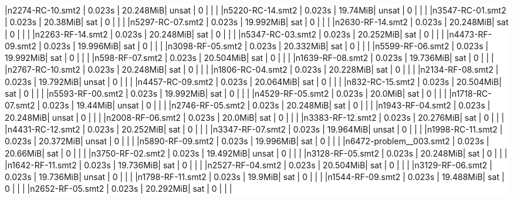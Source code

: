 |n2274-RC-10.smt2                                             |    0.023s | 20.248MiB| unsat | 0 |  |  |
|n5220-RC-14.smt2                                             |    0.023s | 19.74MiB| unsat | 0 |  |  |
|n3547-RC-01.smt2                                             |    0.023s | 20.38MiB| sat | 0 |  |  |
|n5297-RC-07.smt2                                             |    0.023s | 19.992MiB| sat | 0 |  |  |
|n2630-RF-14.smt2                                             |    0.023s | 20.248MiB| sat | 0 |  |  |
|n2263-RF-14.smt2                                             |    0.023s | 20.248MiB| sat | 0 |  |  |
|n5347-RC-03.smt2                                             |    0.023s | 20.252MiB| sat | 0 |  |  |
|n4473-RF-09.smt2                                             |    0.023s | 19.996MiB| sat | 0 |  |  |
|n3098-RF-05.smt2                                             |    0.023s | 20.332MiB| sat | 0 |  |  |
|n5599-RF-06.smt2                                             |    0.023s | 19.992MiB| sat | 0 |  |  |
|n598-RF-07.smt2                                              |    0.023s | 20.504MiB| sat | 0 |  |  |
|n1639-RF-08.smt2                                             |    0.023s | 19.736MiB| sat | 0 |  |  |
|n2767-RC-10.smt2                                             |    0.023s | 20.248MiB| sat | 0 |  |  |
|n1806-RC-04.smt2                                             |    0.023s | 20.228MiB| sat | 0 |  |  |
|n2134-RF-08.smt2                                             |    0.023s | 19.792MiB| unsat | 0 |  |  |
|n4457-RC-09.smt2                                             |    0.023s | 20.064MiB| sat | 0 |  |  |
|n832-RC-15.smt2                                              |    0.023s | 20.504MiB| sat | 0 |  |  |
|n5593-RF-00.smt2                                             |    0.023s | 19.992MiB| sat | 0 |  |  |
|n4529-RF-05.smt2                                             |    0.023s | 20.0MiB| sat | 0 |  |  |
|n1718-RC-07.smt2                                             |    0.023s | 19.44MiB| unsat | 0 |  |  |
|n2746-RF-05.smt2                                             |    0.023s | 20.248MiB| sat | 0 |  |  |
|n1943-RF-04.smt2                                             |    0.023s | 20.248MiB| unsat | 0 |  |  |
|n2008-RF-06.smt2                                             |    0.023s | 20.0MiB| sat | 0 |  |  |
|n3383-RF-12.smt2                                             |    0.023s | 20.276MiB| sat | 0 |  |  |
|n4431-RC-12.smt2                                             |    0.023s | 20.252MiB| sat | 0 |  |  |
|n3347-RF-07.smt2                                             |    0.023s | 19.964MiB| unsat | 0 |  |  |
|n1998-RC-11.smt2                                             |    0.023s | 20.372MiB| unsat | 0 |  |  |
|n5890-RF-09.smt2                                             |    0.023s | 19.996MiB| sat | 0 |  |  |
|n6472-problem__003.smt2                                      |    0.023s | 20.66MiB| sat | 0 |  |  |
|n3750-RF-02.smt2                                             |    0.023s | 19.492MiB| unsat | 0 |  |  |
|n3128-RF-05.smt2                                             |    0.023s | 20.248MiB| sat | 0 |  |  |
|n1642-RF-11.smt2                                             |    0.023s | 19.736MiB| sat | 0 |  |  |
|n2527-RF-04.smt2                                             |    0.023s | 20.504MiB| sat | 0 |  |  |
|n3129-RF-06.smt2                                             |    0.023s | 19.736MiB| unsat | 0 |  |  |
|n1798-RF-11.smt2                                             |    0.023s | 19.9MiB| sat | 0 |  |  |
|n1544-RF-09.smt2                                             |    0.023s | 19.488MiB| sat | 0 |  |  |
|n2652-RF-05.smt2                                             |    0.023s | 20.292MiB| sat | 0 |  |  |